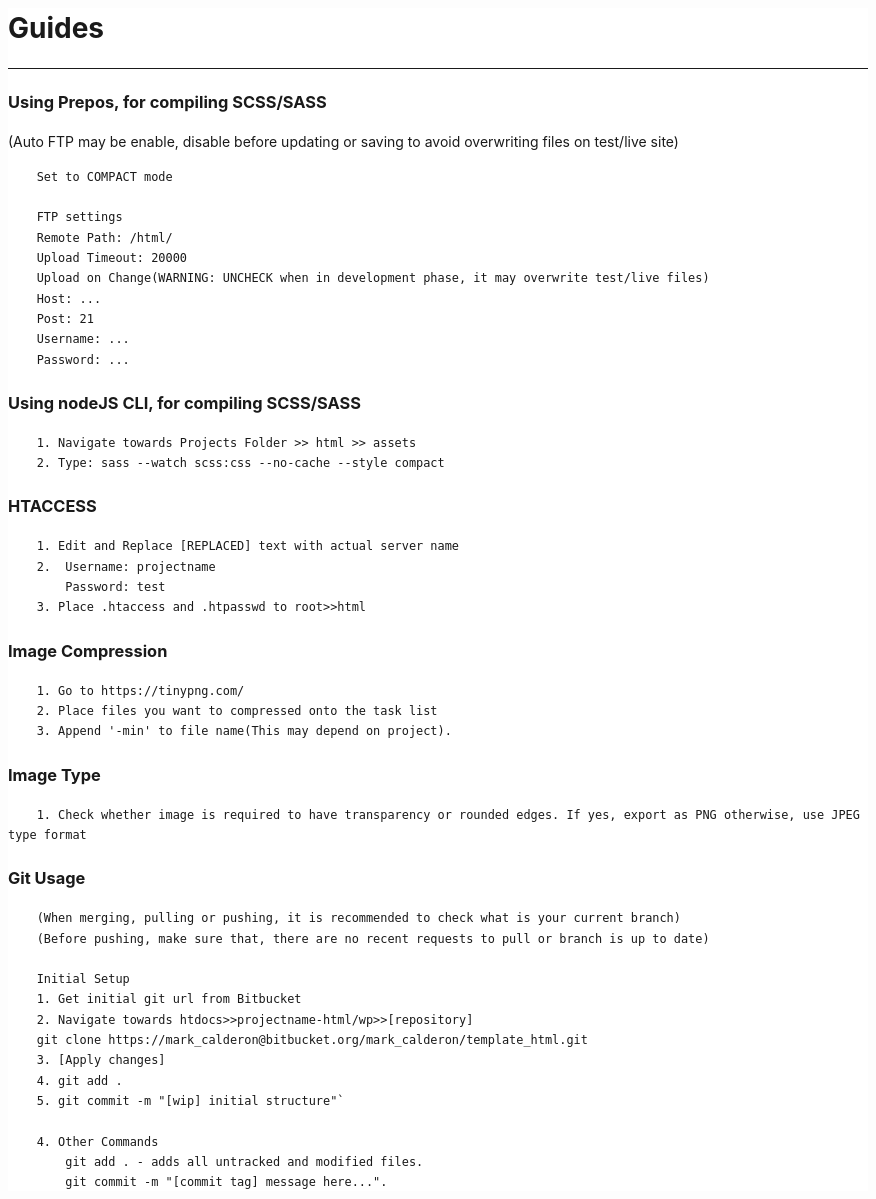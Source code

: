 # Guides
---
### Using Prepos, for compiling SCSS/SASS
(Auto FTP may be enable, disable before updating or saving to avoid overwriting files on test/live site)
```
	Set to COMPACT mode

	FTP settings
	Remote Path: /html/
	Upload Timeout: 20000
	Upload on Change(WARNING: UNCHECK when in development phase, it may overwrite test/live files)
	Host: ...
	Post: 21
	Username: ...
	Password: ...

```

### Using nodeJS CLI, for compiling SCSS/SASS
```
	1. Navigate towards Projects Folder >> html >> assets
	2. Type: sass --watch scss:css --no-cache --style compact
```

### HTACCESS 
```
	1. Edit and Replace [REPLACED] text with actual server name
	2. 	Username: projectname
		Password: test
	3. Place .htaccess and .htpasswd to root>>html
```

### Image Compression
```
	1. Go to https://tinypng.com/
	2. Place files you want to compressed onto the task list
	3. Append '-min' to file name(This may depend on project).
```

### Image Type 
```
	1. Check whether image is required to have transparency or rounded edges. If yes, export as PNG otherwise, use JPEG type format
```

### Git Usage
```
	(When merging, pulling or pushing, it is recommended to check what is your current branch)
	(Before pushing, make sure that, there are no recent requests to pull or branch is up to date)

	Initial Setup
	1. Get initial git url from Bitbucket
	2. Navigate towards htdocs>>projectname-html/wp>>[repository]
	git clone https://mark_calderon@bitbucket.org/mark_calderon/template_html.git
	3. [Apply changes]
	4. git add .
	5. git commit -m "[wip] initial structure"`

	4. Other Commands
		git add . - adds all untracked and modified files.
		git commit -m "[commit tag] message here...".
```
